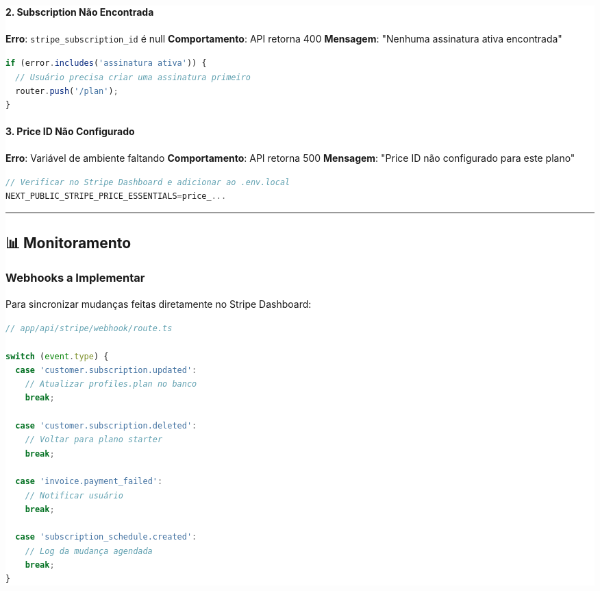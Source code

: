 #### 2. Subscription Não Encontrada

**Erro**: `stripe_subscription_id` é null
**Comportamento**: API retorna 400
**Mensagem**: "Nenhuma assinatura ativa encontrada"

```typescript
if (error.includes('assinatura ativa')) {
  // Usuário precisa criar uma assinatura primeiro
  router.push('/plan');
}
```

#### 3. Price ID Não Configurado

**Erro**: Variável de ambiente faltando
**Comportamento**: API retorna 500
**Mensagem**: "Price ID não configurado para este plano"

```typescript
// Verificar no Stripe Dashboard e adicionar ao .env.local
NEXT_PUBLIC_STRIPE_PRICE_ESSENTIALS=price_...
```

---

## 📊 Monitoramento

### Webhooks a Implementar

Para sincronizar mudanças feitas diretamente no Stripe Dashboard:

```typescript
// app/api/stripe/webhook/route.ts

switch (event.type) {
  case 'customer.subscription.updated':
    // Atualizar profiles.plan no banco
    break;

  case 'customer.subscription.deleted':
    // Voltar para plano starter
    break;

  case 'invoice.payment_failed':
    // Notificar usuário
    break;

  case 'subscription_schedule.created':
    // Log da mudança agendada
    break;
}
```
